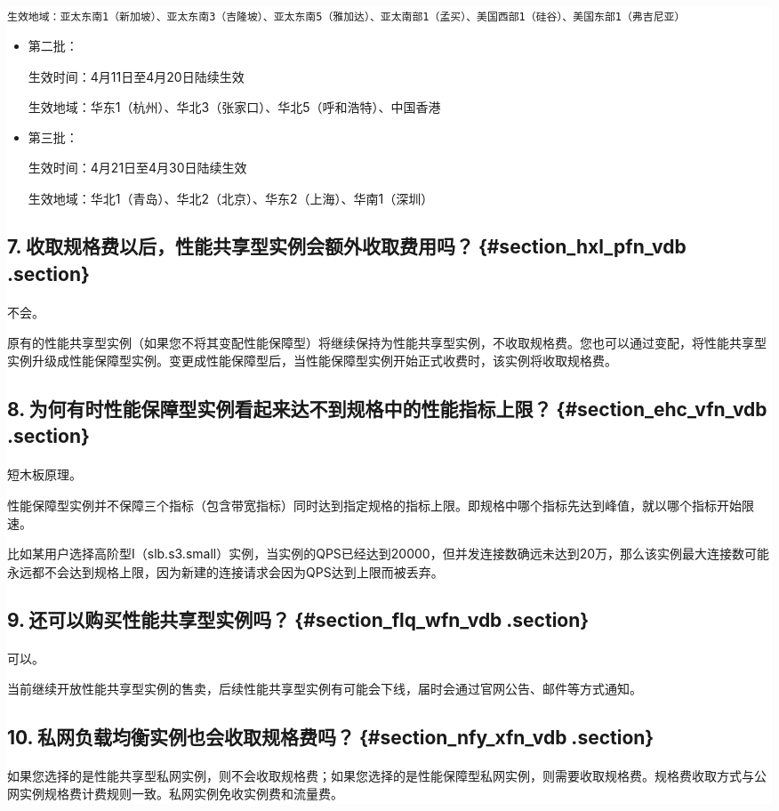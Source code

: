     生效地域：亚太东南1（新加坡）、亚太东南3（吉隆坡）、亚太东南5（雅加达）、亚太南部1（孟买）、美国西部1（硅谷）、美国东部1（弗吉尼亚）

-   第二批：

    生效时间：4月11日至4月20日陆续生效

    生效地域：华东1（杭州）、华北3（张家口）、华北5（呼和浩特）、中国香港

-   第三批：

    生效时间：4月21日至4月30日陆续生效

    生效地域：华北1（青岛）、华北2（北京）、华东2（上海）、华南1（深圳）


## 7. 收取规格费以后，性能共享型实例会额外收取费用吗？ {#section_hxl_pfn_vdb .section}

不会。

原有的性能共享型实例（如果您不将其变配性能保障型）将继续保持为性能共享型实例，不收取规格费。您也可以通过变配，将性能共享型实例升级成性能保障型实例。变更成性能保障型后，当性能保障型实例开始正式收费时，该实例将收取规格费。

## 8. 为何有时性能保障型实例看起来达不到规格中的性能指标上限？ {#section_ehc_vfn_vdb .section}

短木板原理。

性能保障型实例并不保障三个指标（包含带宽指标）同时达到指定规格的指标上限。即规格中哪个指标先达到峰值，就以哪个指标开始限速。

比如某用户选择高阶型I（slb.s3.small）实例，当实例的QPS已经达到20000，但并发连接数确远未达到20万，那么该实例最大连接数可能永远都不会达到规格上限，因为新建的连接请求会因为QPS达到上限而被丢弃。

## 9. 还可以购买性能共享型实例吗？ {#section_flq_wfn_vdb .section}

可以。

当前继续开放性能共享型实例的售卖，后续性能共享型实例有可能会下线，届时会通过官网公告、邮件等方式通知。

## 10. 私网负载均衡实例也会收取规格费吗？ {#section_nfy_xfn_vdb .section}

如果您选择的是性能共享型私网实例，则不会收取规格费；如果您选择的是性能保障型私网实例，则需要收取规格费。规格费收取方式与公网实例规格费计费规则一致。私网实例免收实例费和流量费。

